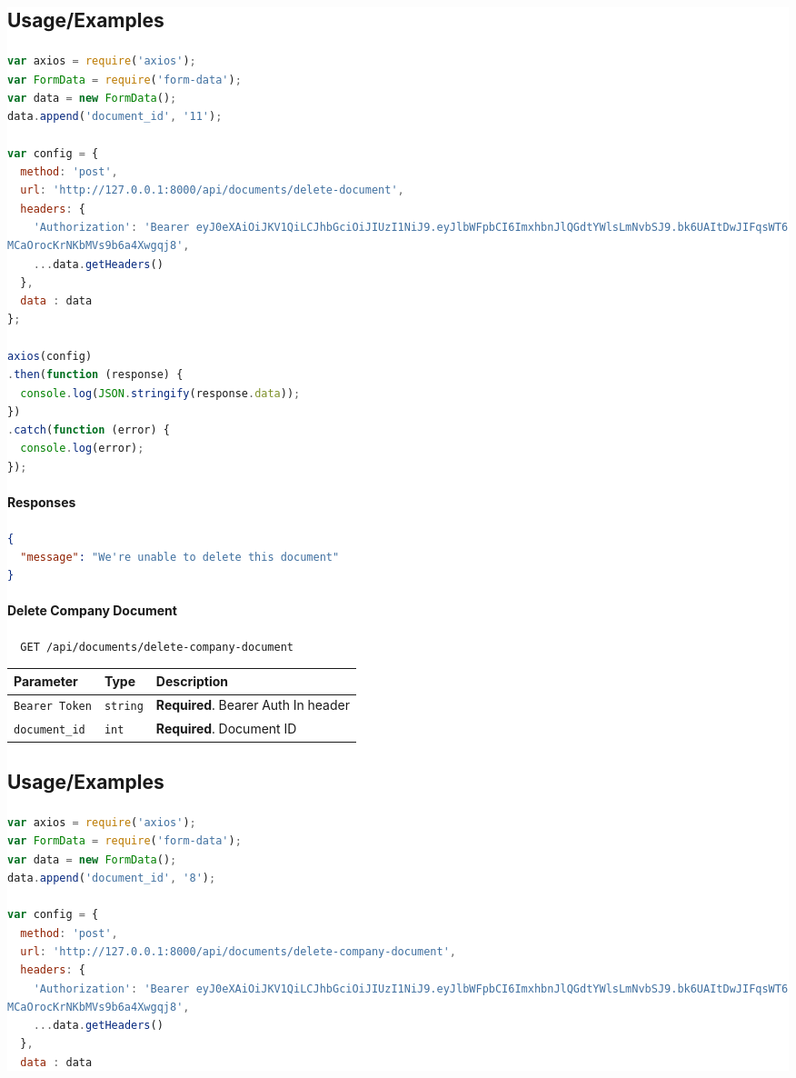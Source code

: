
## Usage/Examples

```javascript
var axios = require('axios');
var FormData = require('form-data');
var data = new FormData();
data.append('document_id', '11');

var config = {
  method: 'post',
  url: 'http://127.0.0.1:8000/api/documents/delete-document',
  headers: { 
    'Authorization': 'Bearer eyJ0eXAiOiJKV1QiLCJhbGciOiJIUzI1NiJ9.eyJlbWFpbCI6ImxhbnJlQGdtYWlsLmNvbSJ9.bk6UAItDwJIFqsWT6MCaOrocKrNKbMVs9b6a4Xwgqj8', 
    ...data.getHeaders()
  },
  data : data
};

axios(config)
.then(function (response) {
  console.log(JSON.stringify(response.data));
})
.catch(function (error) {
  console.log(error);
});
```
#### Responses

```json
{
  "message": "We're unable to delete this document"
}
```

#### Delete Company Document

```http
  GET /api/documents/delete-company-document
```

| Parameter | Type     | Description                |
| :-------- | :------- | :------------------------- |
| `Bearer Token` | `string` | **Required**. Bearer Auth In header|
| `document_id` | `int` | **Required**. Document ID|


## Usage/Examples

```javascript
var axios = require('axios');
var FormData = require('form-data');
var data = new FormData();
data.append('document_id', '8');

var config = {
  method: 'post',
  url: 'http://127.0.0.1:8000/api/documents/delete-company-document',
  headers: { 
    'Authorization': 'Bearer eyJ0eXAiOiJKV1QiLCJhbGciOiJIUzI1NiJ9.eyJlbWFpbCI6ImxhbnJlQGdtYWlsLmNvbSJ9.bk6UAItDwJIFqsWT6MCaOrocKrNKbMVs9b6a4Xwgqj8', 
    ...data.getHeaders()
  },
  data : data
```